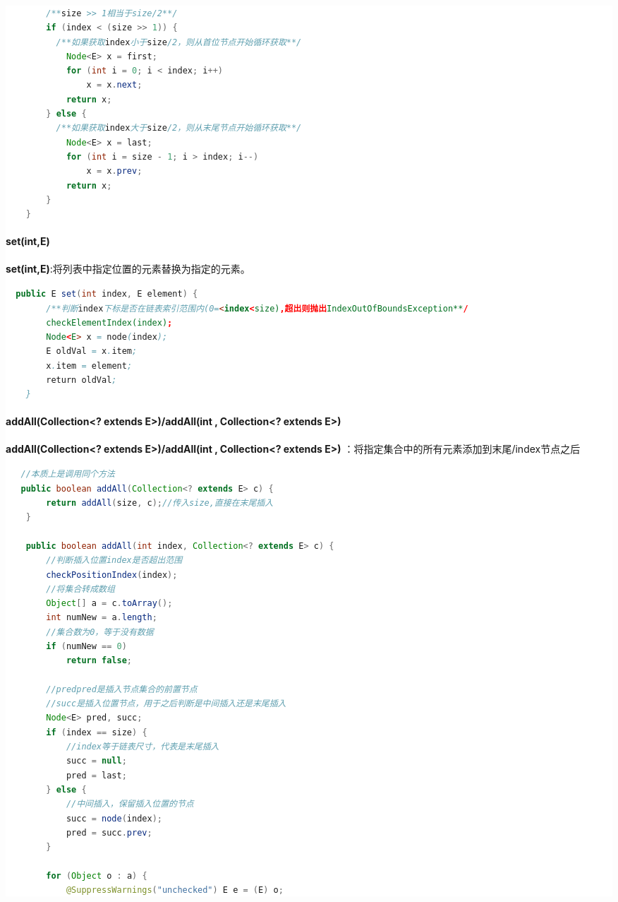 ```java
        /**size >> 1相当于size/2**/
        if (index < (size >> 1)) { 
          /**如果获取index小于size/2，则从首位节点开始循环获取**/
            Node<E> x = first;  
            for (int i = 0; i < index; i++)
                x = x.next;
            return x;
        } else {
          /**如果获取index大于size/2，则从末尾节点开始循环获取**/
            Node<E> x = last;
            for (int i = size - 1; i > index; i--)
                x = x.prev;
            return x;
        }
    }
```
#### set(int,E)
**set(int,E)**:将列表中指定位置的元素替换为指定的元素。
```java
  public E set(int index, E element) {
        /**判断index下标是否在链表索引范围内(0=<index<size),超出则抛出IndexOutOfBoundsException**/
        checkElementIndex(index);
        Node<E> x = node(index);
        E oldVal = x.item;
        x.item = element;
        return oldVal;
    }
```
#### addAll(Collection<? extends E>)/addAll(int , Collection<? extends E>)
**addAll(Collection<? extends E>)/addAll(int , Collection<? extends E>)**
：将指定集合中的所有元素添加到末尾/index节点之后
```java
   //本质上是调用同个方法
   public boolean addAll(Collection<? extends E> c) {
        return addAll(size, c);//传入size,直接在末尾插入
    }
    
    public boolean addAll(int index, Collection<? extends E> c) {
        //判断插入位置index是否超出范围
        checkPositionIndex(index);
        //将集合转成数组
        Object[] a = c.toArray();
        int numNew = a.length;
        //集合数为0，等于没有数据
        if (numNew == 0)
            return false;

        //predpred是插入节点集合的前置节点
        //succ是插入位置节点，用于之后判断是中间插入还是末尾插入
        Node<E> pred, succ;
        if (index == size) {
            //index等于链表尺寸，代表是末尾插入
            succ = null;
            pred = last;
        } else {
            //中间插入，保留插入位置的节点
            succ = node(index); 
            pred = succ.prev;
        }

        for (Object o : a) {
            @SuppressWarnings("unchecked") E e = (E) o;
```